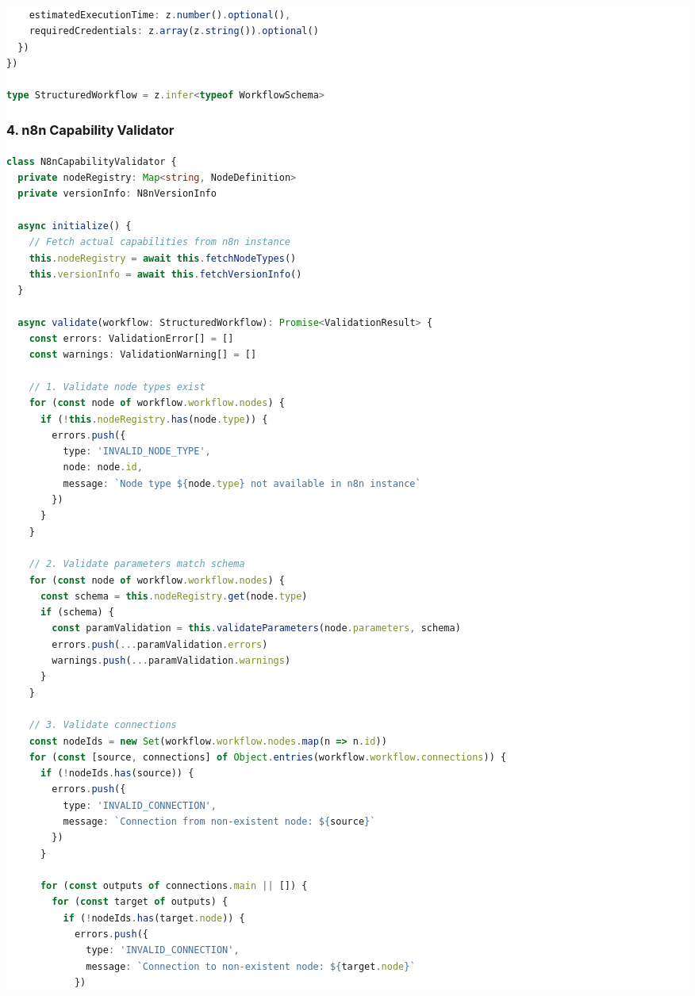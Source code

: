 ```typescript
    estimatedExecutionTime: z.number().optional(),
    requiredCredentials: z.array(z.string()).optional()
  })
})

type StructuredWorkflow = z.infer<typeof WorkflowSchema>
```

### 4. **n8n Capability Validator**

```typescript
class N8nCapabilityValidator {
  private nodeRegistry: Map<string, NodeDefinition>
  private versionInfo: N8nVersionInfo
  
  async initialize() {
    // Fetch actual capabilities from n8n instance
    this.nodeRegistry = await this.fetchNodeTypes()
    this.versionInfo = await this.fetchVersionInfo()
  }
  
  async validate(workflow: StructuredWorkflow): Promise<ValidationResult> {
    const errors: ValidationError[] = []
    const warnings: ValidationWarning[] = []
    
    // 1. Validate node types exist
    for (const node of workflow.workflow.nodes) {
      if (!this.nodeRegistry.has(node.type)) {
        errors.push({
          type: 'INVALID_NODE_TYPE',
          node: node.id,
          message: `Node type ${node.type} not available in n8n instance`
        })
      }
    }
    
    // 2. Validate parameters match schema
    for (const node of workflow.workflow.nodes) {
      const schema = this.nodeRegistry.get(node.type)
      if (schema) {
        const paramValidation = this.validateParameters(node.parameters, schema)
        errors.push(...paramValidation.errors)
        warnings.push(...paramValidation.warnings)
      }
    }
    
    // 3. Validate connections
    const nodeIds = new Set(workflow.workflow.nodes.map(n => n.id))
    for (const [source, connections] of Object.entries(workflow.workflow.connections)) {
      if (!nodeIds.has(source)) {
        errors.push({
          type: 'INVALID_CONNECTION',
          message: `Connection from non-existent node: ${source}`
        })
      }
      
      for (const outputs of connections.main || []) {
        for (const target of outputs) {
          if (!nodeIds.has(target.node)) {
            errors.push({
              type: 'INVALID_CONNECTION',
              message: `Connection to non-existent node: ${target.node}`
            })
```